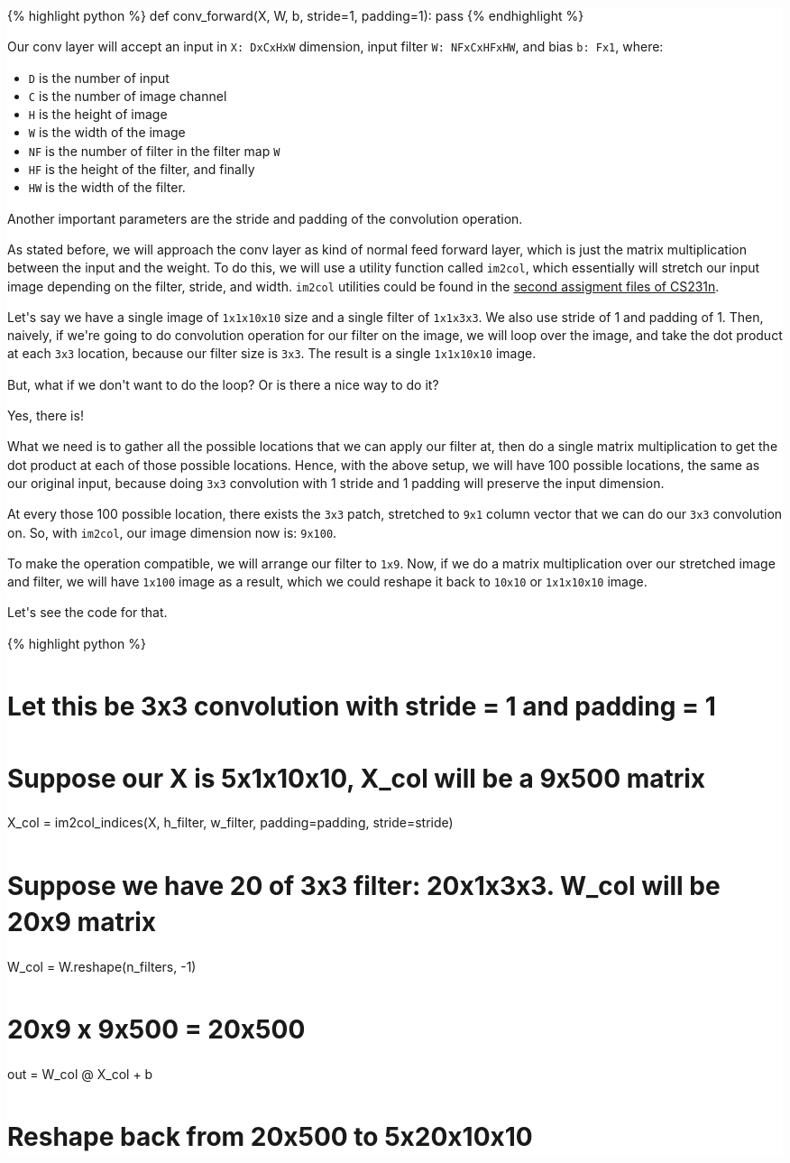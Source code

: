 {% highlight python %}
def conv_forward(X, W, b, stride=1, padding=1):
    pass
{% endhighlight %}

Our conv layer will accept an input in `X: DxCxHxW` dimension, input filter `W: NFxCxHFxHW`, and bias `b: Fx1`, where:

* `D` is the number of input
* `C` is the number of image channel
* `H` is the height of image
* `W` is the width of the image
* `NF` is the number of filter in the filter map `W`
* `HF` is the height of the filter, and finally
* `HW` is the width of the filter.

Another important parameters are the stride and padding of the convolution operation.

As stated before, we will approach the conv layer as kind of normal feed forward layer, which is just the matrix multiplication between the input and the weight. To do this, we will use a utility function called `im2col`, which essentially will stretch our input image depending on the filter, stride, and width. `im2col` utilities could be found in the [second assigment files of CS231n](http://vision.stanford.edu/teaching/cs231n/winter1516_assignment2.zip).

Let's say we have a single image of `1x1x10x10` size and a single filter of `1x1x3x3`. We also use stride of 1 and padding of 1. Then, naively, if we're going to do convolution operation for our filter on the image, we will loop over the image, and take the dot product at each `3x3` location, because our filter size is `3x3`. The result is a single `1x1x10x10` image.

But, what if we don't want to do the loop? Or is there a nice way to do it?

Yes, there is!

What we need is to gather all the possible locations that we can apply our filter at, then do a single matrix multiplication to get the dot product at each of those possible locations. Hence, with the above setup, we will have 100 possible locations, the same as our original input, because doing `3x3` convolution with 1 stride and 1 padding will preserve the input dimension.

At every those 100 possible location, there exists the `3x3` patch, stretched to `9x1` column vector that we can do our `3x3` convolution on. So, with `im2col`, our image dimension now is: `9x100`.

To make the operation compatible, we will arrange our filter to `1x9`. Now, if we do a matrix multiplication over our stretched image and filter, we will have `1x100` image as a result, which we could reshape it back to `10x10` or `1x1x10x10` image.

Let's see the code for that.

{% highlight python %}
# Let this be 3x3 convolution with stride = 1 and padding = 1
# Suppose our X is 5x1x10x10, X_col will be a 9x500 matrix
X_col = im2col_indices(X, h_filter, w_filter, padding=padding, stride=stride)
# Suppose we have 20 of 3x3 filter: 20x1x3x3. W_col will be 20x9 matrix
W_col = W.reshape(n_filters, -1)

# 20x9 x 9x500 = 20x500
out = W_col @ X_col + b

# Reshape back from 20x500 to 5x20x10x10